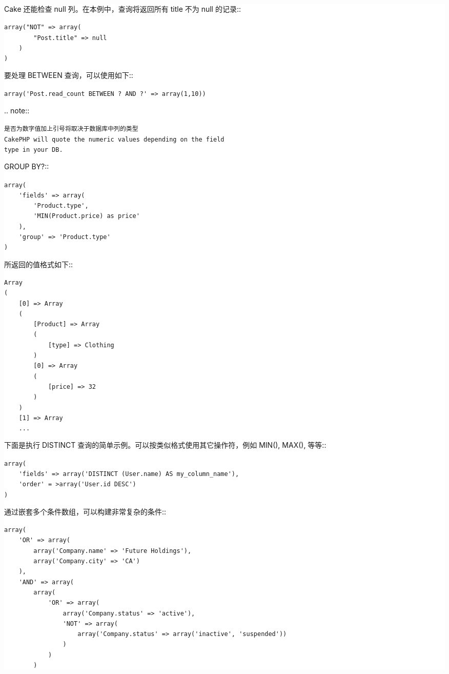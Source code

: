 Cake 还能检查 null 列。在本例中，查询将返回所有 title 不为 null 的记录::

    array("NOT" => array(
            "Post.title" => null
        )
    )

要处理 BETWEEN 查询，可以使用如下::

    array('Post.read_count BETWEEN ? AND ?' => array(1,10))

.. note::

    是否为数字值加上引号将取决于数据库中列的类型
    CakePHP will quote the numeric values depending on the field
    type in your DB.

GROUP BY?::

    array(
        'fields' => array(
            'Product.type',
            'MIN(Product.price) as price'
        ),
        'group' => 'Product.type'
    )

所返回的值格式如下::

    Array
    (
        [0] => Array
        (
            [Product] => Array
            (
                [type] => Clothing
            )
            [0] => Array
            (
                [price] => 32
            )
        )
        [1] => Array
        ...

下面是执行 DISTINCT 查询的简单示例。可以按类似格式使用其它操作符，例如
MIN(), MAX(), 等等::

    array(
        'fields' => array('DISTINCT (User.name) AS my_column_name'),
        'order' = >array('User.id DESC')
    )

通过嵌套多个条件数组，可以构建非常复杂的条件::

    array(
        'OR' => array(
            array('Company.name' => 'Future Holdings'),
            array('Company.city' => 'CA')
        ),
        'AND' => array(
            array(
                'OR' => array(
                    array('Company.status' => 'active'),
                    'NOT' => array(
                        array('Company.status' => array('inactive', 'suspended'))
                    )
                )
            )